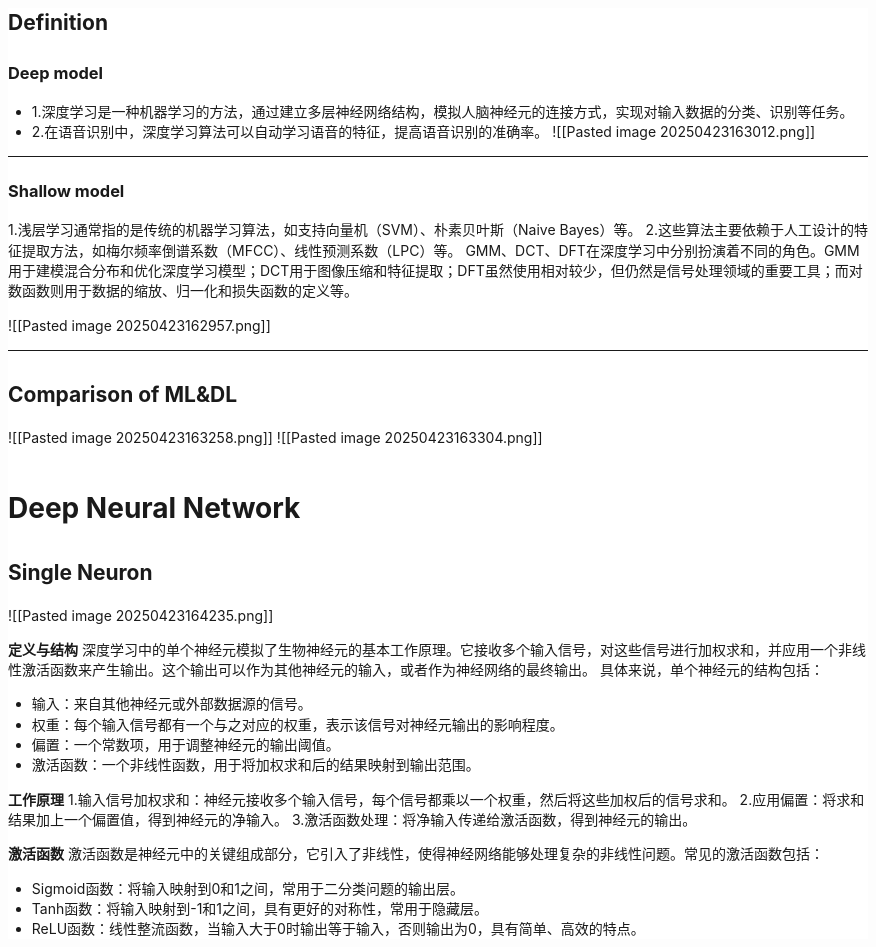## Definition
### Deep model

- 1.深度学习是一种机器学习的方法，通过建立多层神经网络结构，模拟人脑神经元的连接方式，实现对输入数据的分类、识别等任务。
- 2.在语音识别中，深度学习算法可以自动学习语音的特征，提高语音识别的准确率。
![[Pasted image 20250423163012.png]]

---
### Shallow model

1.浅层学习通常指的是传统的机器学习算法，如支持向量机（SVM）、朴素贝叶斯（Naive Bayes）等。
2.这些算法主要依赖于人工设计的特征提取方法，如梅尔频率倒谱系数（MFCC）、线性预测系数（LPC）等。
GMM、DCT、DFT在深度学习中分别扮演着不同的角色。GMM用于建模混合分布和优化深度学习模型；DCT用于图像压缩和特征提取；DFT虽然使用相对较少，但仍然是信号处理领域的重要工具；而对数函数则用于数据的缩放、归一化和损失函数的定义等。

![[Pasted image 20250423162957.png]]

---
## Comparison of ML&DL

![[Pasted image 20250423163258.png]]
![[Pasted image 20250423163304.png]]

# Deep Neural Network
## Single Neuron

![[Pasted image 20250423164235.png]]

**定义与结构**
深度学习中的单个神经元模拟了生物神经元的基本工作原理。它接收多个输入信号，对这些信号进行加权求和，并应用一个非线性激活函数来产生输出。这个输出可以作为其他神经元的输入，或者作为神经网络的最终输出。
具体来说，单个神经元的结构包括：
- 输入：来自其他神经元或外部数据源的信号。
- 权重：每个输入信号都有一个与之对应的权重，表示该信号对神经元输出的影响程度。
- 偏置：一个常数项，用于调整神经元的输出阈值。
- 激活函数：一个非线性函数，用于将加权求和后的结果映射到输出范围。

**工作原理**
   1.输入信号加权求和：神经元接收多个输入信号，每个信号都乘以一个权重，然后将这些加权后的信号求和。
   2.应用偏置：将求和结果加上一个偏置值，得到神经元的净输入。
   3.激活函数处理：将净输入传递给激活函数，得到神经元的输出。

**激活函数**
激活函数是神经元中的关键组成部分，它引入了非线性，使得神经网络能够处理复杂的非线性问题。常见的激活函数包括：
- Sigmoid函数：将输入映射到0和1之间，常用于二分类问题的输出层。
- Tanh函数：将输入映射到-1和1之间，具有更好的对称性，常用于隐藏层。
- ReLU函数：线性整流函数，当输入大于0时输出等于输入，否则输出为0，具有简单、高效的特点。
